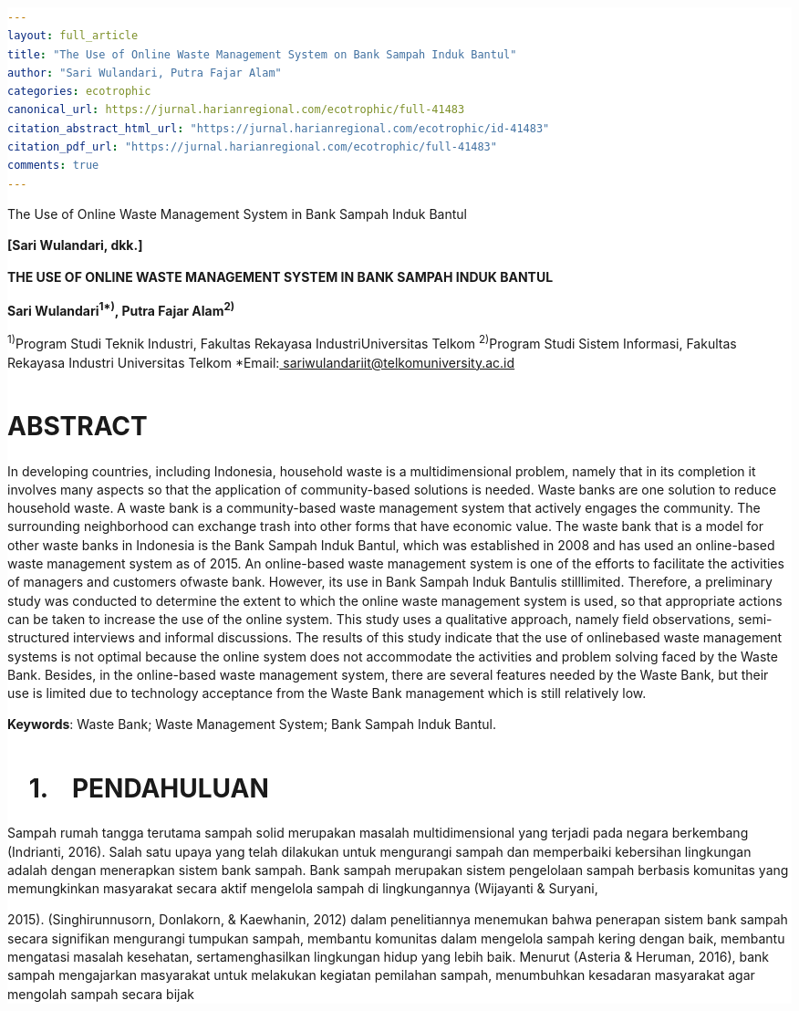 ```yaml
---
layout: full_article
title: "The Use of Online Waste Management System on Bank Sampah Induk Bantul"
author: "Sari Wulandari, Putra Fajar Alam"
categories: ecotrophic
canonical_url: https://jurnal.harianregional.com/ecotrophic/full-41483 
citation_abstract_html_url: "https://jurnal.harianregional.com/ecotrophic/id-41483"
citation_pdf_url: "https://jurnal.harianregional.com/ecotrophic/full-41483"  
comments: true
---
```


<p><span class="font3">The Use of Online Waste Management System in Bank Sampah Induk Bantul</span></p>
<p><span class="font3" style="font-weight:bold;">[Sari Wulandari, dkk.]</span></p>
<p><a name="bookmark0"></a><span class="font7" style="font-weight:bold;"><a name="bookmark1"></a>THE USE OF ONLINE WASTE MANAGEMENT SYSTEM IN BANK SAMPAH INDUK BANTUL</span></p>
<p><span class="font6" style="font-weight:bold;">Sari Wulandari<sup>1*)</sup>, Putra Fajar Alam<sup>2)</sup></span></p>
<p><span class="font5"><sup>1)</sup>Program Studi Teknik Industri, Fakultas Rekayasa IndustriUniversitas Telkom <sup>2)</sup>Program Studi Sistem Informasi, Fakultas Rekayasa Industri Universitas Telkom *Email:</span><a href="mailto:sariwulandariit@telkomuniversity.ac.id"><span class="font5"> </span><span class="font5" style="text-decoration:underline;">sariwulandariit@telkomuniversity.ac.id</span></a></p><a name="caption1"></a>
<h1><a name="bookmark2"></a><span class="font7" style="font-weight:bold;"><a name="bookmark3"></a>ABSTRACT</span></h1>
<p><span class="font6">In developing countries, including Indonesia, household waste is a multidimensional problem, namely that in its completion it involves many aspects so that the application of community-based solutions is needed. Waste banks are one solution to reduce household waste. A waste bank is a community-based waste management system that actively engages the community. The surrounding neighborhood can exchange trash into other forms that have economic value. The waste bank that is a model for other waste banks in Indonesia is the Bank Sampah Induk Bantul, which was established in 2008 and has used an online-based waste management system as of 2015. An online-based waste management system is one of the efforts to facilitate the activities of managers and customers ofwaste bank. However, its use in Bank Sampah Induk Bantulis stilllimited. Therefore, a preliminary study was conducted to determine the extent to which the online waste management system is used, so that appropriate actions can be taken to increase the use of the online system. This study uses a qualitative approach, namely field observations, semi-structured interviews and informal discussions. The results of this study indicate that the use of onlinebased waste management systems is not optimal because the online system does not accommodate the activities and problem solving faced by the Waste Bank. Besides, in the online-based waste management system, there are several features needed by the Waste Bank, but their use is limited due to technology acceptance from the Waste Bank management which is still relatively low.</span></p>
<p><span class="font6" style="font-weight:bold;">Keywords</span><span class="font6">: Waste Bank; Waste Management System; Bank Sampah Induk Bantul.</span></p>
<ul style="list-style:none;"><li>
<h1><a name="bookmark4"></a><span class="font6" style="font-weight:bold;"><a name="bookmark5"></a>1. &nbsp;&nbsp;&nbsp;PENDAHULUAN</span></h1></li></ul>
<p><span class="font6">Sampah rumah tangga terutama sampah solid merupakan masalah multidimensional yang terjadi pada negara berkembang (Indrianti, 2016). Salah satu upaya yang telah dilakukan untuk mengurangi sampah dan memperbaiki kebersihan lingkungan adalah dengan menerapkan sistem bank sampah. Bank sampah merupakan sistem pengelolaan sampah berbasis komunitas yang memungkinkan masyarakat secara aktif mengelola sampah di lingkungannya (Wijayanti &amp;&nbsp;Suryani,</span></p>
<p><span class="font6">2015). (Singhirunnusorn, Donlakorn, &amp;&nbsp;Kaewhanin, 2012) dalam penelitiannya menemukan bahwa penerapan sistem bank sampah secara signifikan mengurangi tumpukan sampah, membantu komunitas dalam mengelola sampah kering dengan baik, membantu mengatasi masalah kesehatan, sertamenghasilkan lingkungan hidup yang lebih baik. Menurut (Asteria &amp;&nbsp;Heruman, 2016), bank sampah mengajarkan masyarakat untuk melakukan kegiatan pemilahan sampah, menumbuhkan kesadaran masyarakat agar mengolah sampah secara bijak</span></p>